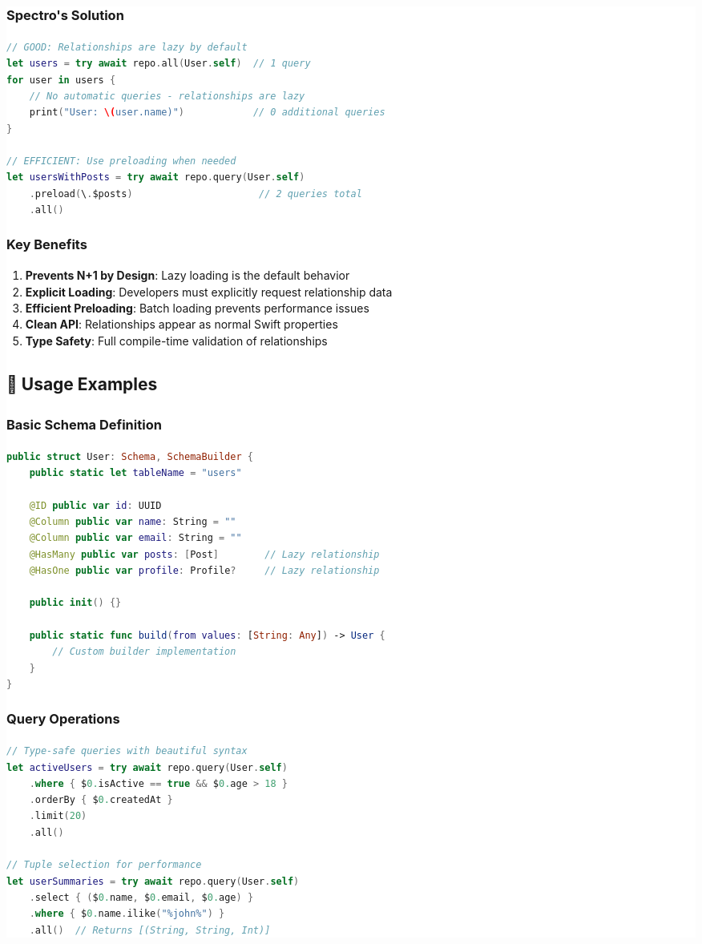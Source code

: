 ### Spectro's Solution

```swift
// GOOD: Relationships are lazy by default
let users = try await repo.all(User.self)  // 1 query
for user in users {
    // No automatic queries - relationships are lazy
    print("User: \(user.name)")            // 0 additional queries
}

// EFFICIENT: Use preloading when needed
let usersWithPosts = try await repo.query(User.self)
    .preload(\.$posts)                      // 2 queries total
    .all()
```

### Key Benefits

1. **Prevents N+1 by Design**: Lazy loading is the default behavior
2. **Explicit Loading**: Developers must explicitly request relationship data
3. **Efficient Preloading**: Batch loading prevents performance issues
4. **Clean API**: Relationships appear as normal Swift properties
5. **Type Safety**: Full compile-time validation of relationships

## 🚀 Usage Examples

### Basic Schema Definition

```swift
public struct User: Schema, SchemaBuilder {
    public static let tableName = "users"
    
    @ID public var id: UUID
    @Column public var name: String = ""
    @Column public var email: String = ""
    @HasMany public var posts: [Post]        // Lazy relationship
    @HasOne public var profile: Profile?     // Lazy relationship
    
    public init() {}
    
    public static func build(from values: [String: Any]) -> User {
        // Custom builder implementation
    }
}
```

### Query Operations

```swift
// Type-safe queries with beautiful syntax
let activeUsers = try await repo.query(User.self)
    .where { $0.isActive == true && $0.age > 18 }
    .orderBy { $0.createdAt }
    .limit(20)
    .all()

// Tuple selection for performance
let userSummaries = try await repo.query(User.self)
    .select { ($0.name, $0.email, $0.age) }
    .where { $0.name.ilike("%john%") }
    .all()  // Returns [(String, String, Int)]
```
